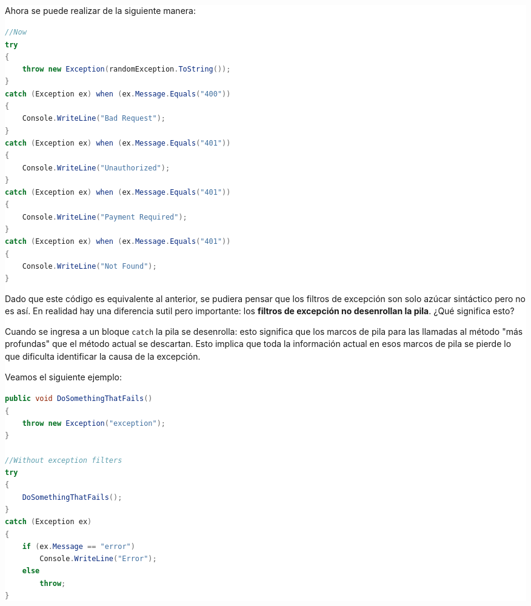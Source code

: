 ```C#
```

Ahora se puede realizar de la siguiente manera:

```C#
//Now
try
{
    throw new Exception(randomException.ToString());
}
catch (Exception ex) when (ex.Message.Equals("400"))
{
    Console.WriteLine("Bad Request");
}
catch (Exception ex) when (ex.Message.Equals("401"))
{
    Console.WriteLine("Unauthorized");
}
catch (Exception ex) when (ex.Message.Equals("401"))
{
    Console.WriteLine("Payment Required");
}
catch (Exception ex) when (ex.Message.Equals("401"))
{
    Console.WriteLine("Not Found");
}
```

Dado que este código es equivalente al anterior, se pudiera pensar que los filtros de excepción son solo azúcar sintáctico pero no es así.
En realidad hay una diferencia sutil pero importante: los **filtros de excepción no desenrollan la pila**. ¿Qué significa esto?             

Cuando se ingresa a un bloque `catch` la pila se desenrolla: esto significa que los marcos de pila para las llamadas al método "más profundas" que el método actual se descartan. Esto implica que toda la información actual en esos marcos de pila se pierde lo que dificulta identificar la causa de la excepción.

Veamos el siguiente ejemplo:

```C#
public void DoSomethingThatFails()
{
    throw new Exception("exception");
}

//Without exception filters
try
{
    DoSomethingThatFails();
}
catch (Exception ex)
{
    if (ex.Message == "error")
        Console.WriteLine("Error");
    else
        throw;
}
```
